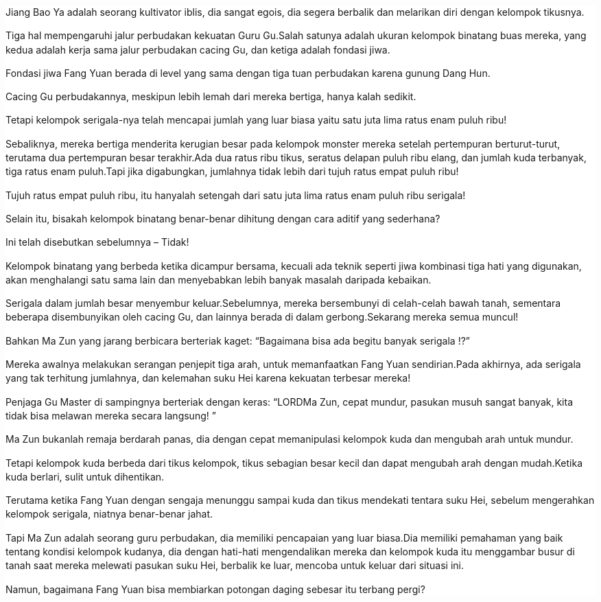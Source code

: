 Jiang Bao Ya adalah seorang kultivator iblis, dia sangat egois, dia segera berbalik dan melarikan diri dengan kelompok tikusnya.

Tiga hal mempengaruhi jalur perbudakan kekuatan Guru Gu.Salah satunya adalah ukuran kelompok binatang buas mereka, yang kedua adalah kerja sama jalur perbudakan cacing Gu, dan ketiga adalah fondasi jiwa.

Fondasi jiwa Fang Yuan berada di level yang sama dengan tiga tuan perbudakan karena gunung Dang Hun.

Cacing Gu perbudakannya, meskipun lebih lemah dari mereka bertiga, hanya kalah sedikit.

Tetapi kelompok serigala-nya telah mencapai jumlah yang luar biasa yaitu satu juta lima ratus enam puluh ribu!

Sebaliknya, mereka bertiga menderita kerugian besar pada kelompok monster mereka setelah pertempuran berturut-turut, terutama dua pertempuran besar terakhir.Ada dua ratus ribu tikus, seratus delapan puluh ribu elang, dan jumlah kuda terbanyak, tiga ratus enam puluh.Tapi jika digabungkan, jumlahnya tidak lebih dari tujuh ratus empat puluh ribu!

Tujuh ratus empat puluh ribu, itu hanyalah setengah dari satu juta lima ratus enam puluh ribu serigala!

Selain itu, bisakah kelompok binatang benar-benar dihitung dengan cara aditif yang sederhana?

Ini telah disebutkan sebelumnya – Tidak!

Kelompok binatang yang berbeda ketika dicampur bersama, kecuali ada teknik seperti jiwa kombinasi tiga hati yang digunakan, akan menghalangi satu sama lain dan menyebabkan lebih banyak masalah daripada kebaikan.

Serigala dalam jumlah besar menyembur keluar.Sebelumnya, mereka bersembunyi di celah-celah bawah tanah, sementara beberapa disembunyikan oleh cacing Gu, dan lainnya berada di dalam gerbong.Sekarang mereka semua muncul!

Bahkan Ma Zun yang jarang berbicara berteriak kaget: “Bagaimana bisa ada begitu banyak serigala !?”

Mereka awalnya melakukan serangan penjepit tiga arah, untuk memanfaatkan Fang Yuan sendirian.Pada akhirnya, ada serigala yang tak terhitung jumlahnya, dan kelemahan suku Hei karena kekuatan terbesar mereka!

Penjaga Gu Master di sampingnya berteriak dengan keras: “LORDMa Zun, cepat mundur, pasukan musuh sangat banyak, kita tidak bisa melawan mereka secara langsung! ”

Ma Zun bukanlah remaja berdarah panas, dia dengan cepat memanipulasi kelompok kuda dan mengubah arah untuk mundur.

Tetapi kelompok kuda berbeda dari tikus kelompok, tikus sebagian besar kecil dan dapat mengubah arah dengan mudah.​​Ketika kuda berlari, sulit untuk dihentikan.

Terutama ketika Fang Yuan dengan sengaja menunggu sampai kuda dan tikus mendekati tentara suku Hei, sebelum mengerahkan kelompok serigala, niatnya benar-benar jahat.

Tapi Ma Zun adalah seorang guru perbudakan, dia memiliki pencapaian yang luar biasa.Dia memiliki pemahaman yang baik tentang kondisi kelompok kudanya, dia dengan hati-hati mengendalikan mereka dan kelompok kuda itu menggambar busur di tanah saat mereka melewati pasukan suku Hei, berbalik ke luar, mencoba untuk keluar dari situasi ini.

Namun, bagaimana Fang Yuan bisa membiarkan potongan daging sebesar itu terbang pergi?
